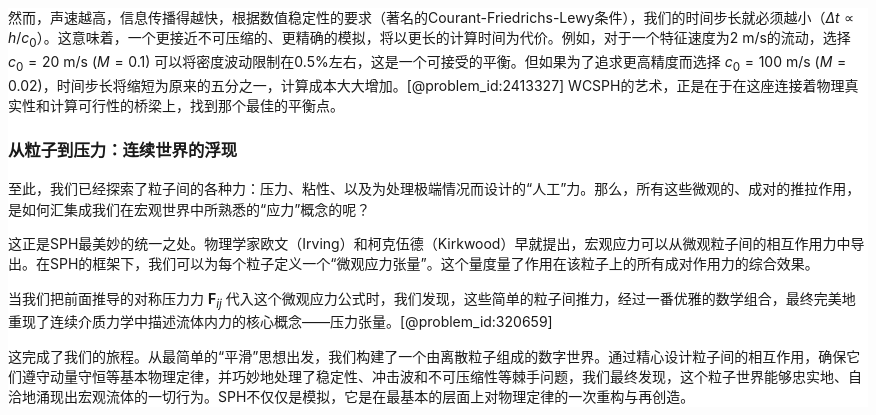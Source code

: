 然而，声速越高，信息传播得越快，根据数值稳定性的要求（著名的Courant-Friedrichs-Lewy条件），我们的时间步长就必须越小（$\Delta t \propto h/c_0$）。这意味着，一个更接近不可压缩的、更精确的模拟，将以更长的计算时间为代价。例如，对于一个特征速度为2 m/s的流动，选择 $c_0 = 20$ m/s ($M=0.1$) 可以将密度波动限制在0.5%左右，这是一个可接受的平衡。但如果为了追求更高精度而选择 $c_0 = 100$ m/s ($M=0.02$)，时间步长将缩短为原来的五分之一，计算成本大大增加。[@problem_id:2413327] WCSPH的艺术，正是在于在这座连接着物理真实性和计算可行性的桥梁上，找到那个最佳的平衡点。

### 从粒子到压力：连续世界的浮现

至此，我们已经探索了粒子间的各种力：压力、粘性、以及为处理极端情况而设计的“人工”力。那么，所有这些微观的、成对的推拉作用，是如何汇集成我们在宏观世界中所熟悉的“应力”概念的呢？

这正是SPH最美妙的统一之处。物理学家欧文（Irving）和柯克伍德（Kirkwood）早就提出，宏观应力可以从微观粒子间的相互作用力中导出。在SPH的框架下，我们可以为每个粒子定义一个“微观应力张量”。这个量度量了作用在该粒子上的所有成对作用力的综合效果。

当我们把前面推导的对称压力力 $\mathbf{F}_{ij}$ 代入这个微观应力公式时，我们发现，这些简单的粒子间推力，经过一番优雅的数学组合，最终完美地重现了连续介质力学中描述流体内力的核心概念——压力张量。[@problem_id:320659]

这完成了我们的旅程。从最简单的“平滑”思想出发，我们构建了一个由离散粒子组成的数字世界。通过精心设计粒子间的相互作用，确保它们遵守动量守恒等基本物理定律，并巧妙地处理了稳定性、冲击波和不可压缩性等棘手问题，我们最终发现，这个粒子世界能够忠实地、自洽地涌现出宏观流体的一切行为。SPH不仅仅是模拟，它是在最基本的层面上对物理定律的一次重构与再创造。
